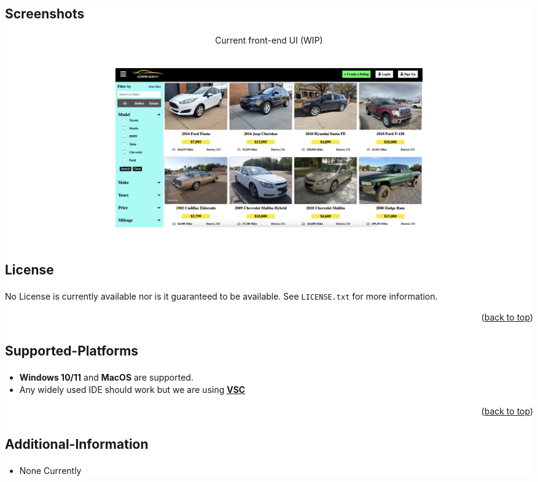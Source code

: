 ## Screenshots
<p align="center">Current front-end UI (WIP)</p><p align="center">
    <img src="images/Demo.png" alt="Logo" width="500" height="300">
</p>



## License

No License is currently available nor is it guaranteed to be available. See `LICENSE.txt` for more information.

<p align="right">(<a href="#readme-top">back to top</a>)</p>




## Supported-Platforms

* **Windows 10/11** and **MacOS** are supported.
* Any widely used IDE should work but we are using [**VSC**](https://code.visualstudio.com/)



<p align="right">(<a href="#readme-top">back to top</a>)</p>




## Additional-Information

* None Currently
